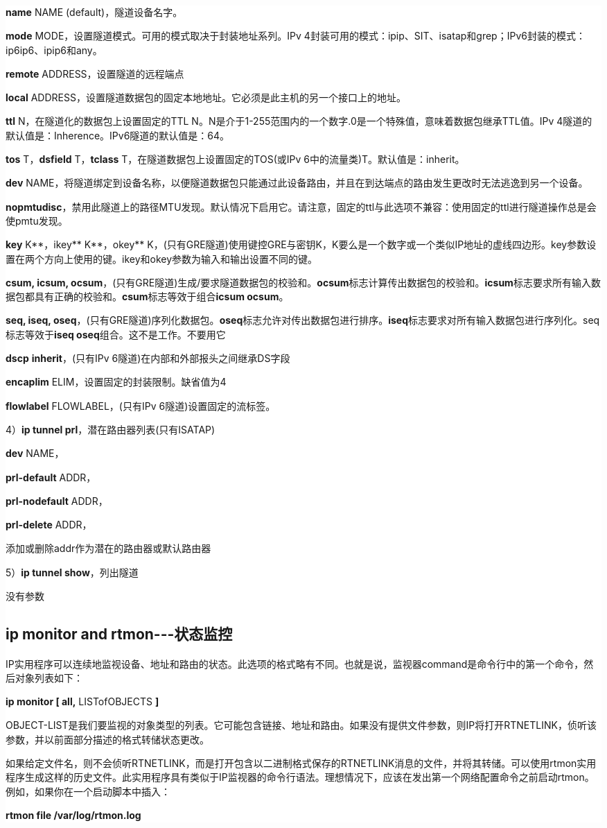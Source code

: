 **name** NAME (default)，隧道设备名字。

**mode** MODE，设置隧道模式。可用的模式取决于封装地址系列。IPv 4封装可用的模式：ipip、SIT、isatap和grep；IPv6封装的模式：ip6ip6、ipip6和any。

**remote** ADDRESS，设置隧道的远程端点

**local** ADDRESS，设置隧道数据包的固定本地地址。它必须是此主机的另一个接口上的地址。

**ttl** N，在隧道化的数据包上设置固定的TTL N。N是介于1-255范围内的一个数字.0是一个特殊值，意味着数据包继承TTL值。IPv 4隧道的默认值是：Inherence。IPv6隧道的默认值是：64。

**tos** T，**dsfield** T，**tclass** T，在隧道数据包上设置固定的TOS(或IPv 6中的流量类)T。默认值是：inherit。

**dev** NAME，将隧道绑定到设备名称，以便隧道数据包只能通过此设备路由，并且在到达端点的路由发生更改时无法逃逸到另一个设备。

**nopmtudisc**，禁用此隧道上的路径MTU发现。默认情况下启用它。请注意，固定的ttl与此选项不兼容：使用固定的ttl进行隧道操作总是会使pmtu发现。

**key** K**，ikey** K**，okey** K，(只有GRE隧道)使用键控GRE与密钥K，K要么是一个数字或一个类似IP地址的虚线四边形。key参数设置在两个方向上使用的键。ikey和okey参数为输入和输出设置不同的键。

**csum, icsum, ocsum**，(只有GRE隧道)生成/要求隧道数据包的校验和。**ocsum**标志计算传出数据包的校验和。**icsum**标志要求所有输入数据包都具有正确的校验和。**csum**标志等效于组合**icsum ocsum**。

**seq, iseq, oseq**，(只有GRE隧道)序列化数据包。**oseq**标志允许对传出数据包进行排序。**iseq**标志要求对所有输入数据包进行序列化。seq标志等效于**iseq oseq**组合。这不是工作。不要用它

**dscp** **inherit**，(只有IPv 6隧道)在内部和外部报头之间继承DS字段

**encaplim** ELIM，设置固定的封装限制。缺省值为4

**flowlabel** FLOWLABEL，(只有IPv 6隧道)设置固定的流标签。

4）**ip tunnel prl**，潜在路由器列表(只有ISATAP)

**dev** NAME，

**prl-default** ADDR，

**prl-nodefault** ADDR，

**prl-delete** ADDR，

添加或删除addr作为潜在的路由器或默认路由器

5）**ip tunnel show**，列出隧道

没有参数

## ip monitor and rtmon---状态监控



IP实用程序可以连续地监视设备、地址和路由的状态。此选项的格式略有不同。也就是说，监视器command是命令行中的第一个命令，然后对象列表如下：

**ip  monitor  [ all,** LISTofOBJECTS **]**

OBJECT-LIST是我们要监视的对象类型的列表。它可能包含链接、地址和路由。如果没有提供文件参数，则IP将打开RTNETLINK，侦听该参数，并以前面部分描述的格式转储状态更改。

如果给定文件名，则不会侦听RTNETLINK，而是打开包含以二进制格式保存的RTNETLINK消息的文件，并将其转储。可以使用rtmon实用程序生成这样的历史文件。此实用程序具有类似于IP监视器的命令行语法。理想情况下，应该在发出第一个网络配置命令之前启动rtmon。例如，如果你在一个启动脚本中插入：

**rtmon file /var/log/rtmon.log**
